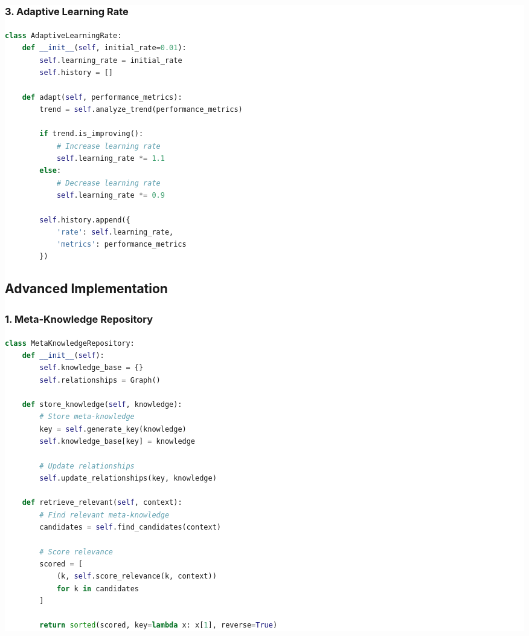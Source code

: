 ### 3. Adaptive Learning Rate

```python
class AdaptiveLearningRate:
    def __init__(self, initial_rate=0.01):
        self.learning_rate = initial_rate
        self.history = []
        
    def adapt(self, performance_metrics):
        trend = self.analyze_trend(performance_metrics)
        
        if trend.is_improving():
            # Increase learning rate
            self.learning_rate *= 1.1
        else:
            # Decrease learning rate
            self.learning_rate *= 0.9
            
        self.history.append({
            'rate': self.learning_rate,
            'metrics': performance_metrics
        })
```

## Advanced Implementation

### 1. Meta-Knowledge Repository

```python
class MetaKnowledgeRepository:
    def __init__(self):
        self.knowledge_base = {}
        self.relationships = Graph()
        
    def store_knowledge(self, knowledge):
        # Store meta-knowledge
        key = self.generate_key(knowledge)
        self.knowledge_base[key] = knowledge
        
        # Update relationships
        self.update_relationships(key, knowledge)
        
    def retrieve_relevant(self, context):
        # Find relevant meta-knowledge
        candidates = self.find_candidates(context)
        
        # Score relevance
        scored = [
            (k, self.score_relevance(k, context))
            for k in candidates
        ]
        
        return sorted(scored, key=lambda x: x[1], reverse=True)
```
